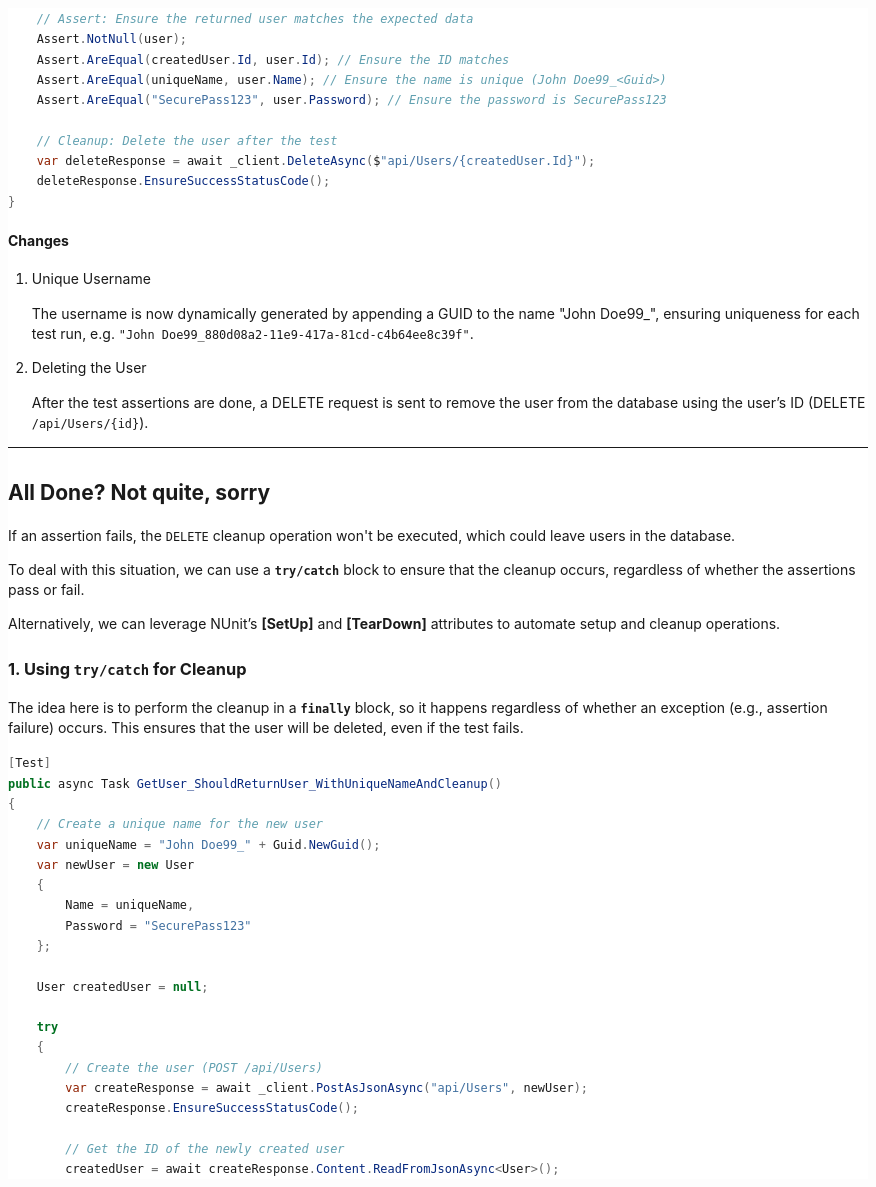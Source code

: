 ```c#
    // Assert: Ensure the returned user matches the expected data
    Assert.NotNull(user);
    Assert.AreEqual(createdUser.Id, user.Id); // Ensure the ID matches
    Assert.AreEqual(uniqueName, user.Name); // Ensure the name is unique (John Doe99_<Guid>)
    Assert.AreEqual("SecurePass123", user.Password); // Ensure the password is SecurePass123

    // Cleanup: Delete the user after the test
    var deleteResponse = await _client.DeleteAsync($"api/Users/{createdUser.Id}");
    deleteResponse.EnsureSuccessStatusCode();
}

```

#### Changes

1. Unique Username

    The username is now dynamically generated by appending a GUID to the name "John Doe99_", ensuring uniqueness for each test run, e.g. `"John Doe99_880d08a2-11e9-417a-81cd-c4b64ee8c39f"`.

2. Deleting the User

    After the test assertions are done, a DELETE request is sent to remove the user from the database using the user’s ID (DELETE `/api/Users/{id}`).

---

## All Done? Not quite, sorry

If an assertion fails, the `DELETE` cleanup operation won't be executed, which could leave users in the database. 

To deal with this situation, we can use a **`try/catch`** block to ensure that the cleanup occurs, regardless of whether the assertions pass or fail. 

Alternatively, we can leverage NUnit’s **[SetUp]** and **[TearDown]** attributes to automate setup and cleanup operations.

### **1. Using `try/catch` for Cleanup**

The idea here is to perform the cleanup in a **`finally`** block, so it happens regardless of whether an exception (e.g., assertion failure) occurs. This ensures that the user will be deleted, even if the test fails.

```csharp
[Test]
public async Task GetUser_ShouldReturnUser_WithUniqueNameAndCleanup()
{
    // Create a unique name for the new user
    var uniqueName = "John Doe99_" + Guid.NewGuid();
    var newUser = new User
    {
        Name = uniqueName,
        Password = "SecurePass123"
    };

    User createdUser = null;

    try
    {
        // Create the user (POST /api/Users)
        var createResponse = await _client.PostAsJsonAsync("api/Users", newUser);
        createResponse.EnsureSuccessStatusCode();

        // Get the ID of the newly created user
        createdUser = await createResponse.Content.ReadFromJsonAsync<User>();

```